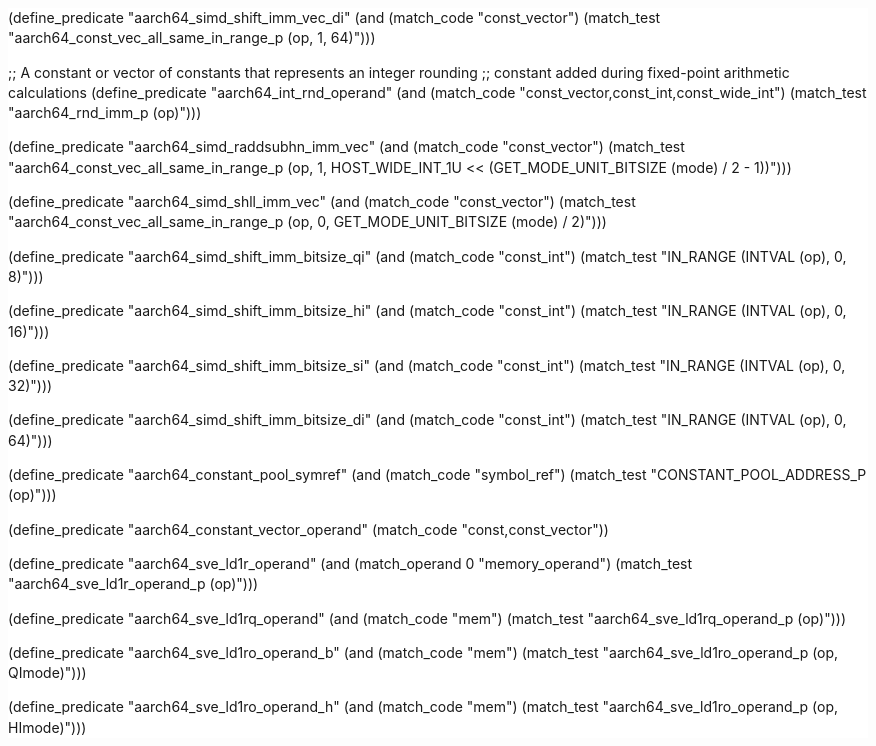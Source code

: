 (define_predicate "aarch64_simd_shift_imm_vec_di"
  (and (match_code "const_vector")
       (match_test "aarch64_const_vec_all_same_in_range_p (op, 1, 64)")))

;; A constant or vector of constants that represents an integer rounding
;; constant added during fixed-point arithmetic calculations
(define_predicate "aarch64_int_rnd_operand"
  (and (match_code "const_vector,const_int,const_wide_int")
       (match_test "aarch64_rnd_imm_p (op)")))

(define_predicate "aarch64_simd_raddsubhn_imm_vec"
  (and (match_code "const_vector")
       (match_test "aarch64_const_vec_all_same_in_range_p (op, 1,
				HOST_WIDE_INT_1U
				<< (GET_MODE_UNIT_BITSIZE  (mode) / 2 - 1))")))

(define_predicate "aarch64_simd_shll_imm_vec"
  (and (match_code "const_vector")
       (match_test "aarch64_const_vec_all_same_in_range_p (op, 0,
				GET_MODE_UNIT_BITSIZE (mode) / 2)")))

(define_predicate "aarch64_simd_shift_imm_bitsize_qi"
  (and (match_code "const_int")
       (match_test "IN_RANGE (INTVAL (op), 0, 8)")))

(define_predicate "aarch64_simd_shift_imm_bitsize_hi"
  (and (match_code "const_int")
       (match_test "IN_RANGE (INTVAL (op), 0, 16)")))

(define_predicate "aarch64_simd_shift_imm_bitsize_si"
  (and (match_code "const_int")
       (match_test "IN_RANGE (INTVAL (op), 0, 32)")))

(define_predicate "aarch64_simd_shift_imm_bitsize_di"
  (and (match_code "const_int")
       (match_test "IN_RANGE (INTVAL (op), 0, 64)")))

(define_predicate "aarch64_constant_pool_symref"
   (and (match_code "symbol_ref")
	(match_test "CONSTANT_POOL_ADDRESS_P (op)")))

(define_predicate "aarch64_constant_vector_operand"
  (match_code "const,const_vector"))

(define_predicate "aarch64_sve_ld1r_operand"
  (and (match_operand 0 "memory_operand")
       (match_test "aarch64_sve_ld1r_operand_p (op)")))

(define_predicate "aarch64_sve_ld1rq_operand"
  (and (match_code "mem")
       (match_test "aarch64_sve_ld1rq_operand_p (op)")))

(define_predicate "aarch64_sve_ld1ro_operand_b"
  (and (match_code "mem")
       (match_test "aarch64_sve_ld1ro_operand_p (op, QImode)")))

(define_predicate "aarch64_sve_ld1ro_operand_h"
  (and (match_code "mem")
       (match_test "aarch64_sve_ld1ro_operand_p (op, HImode)")))

